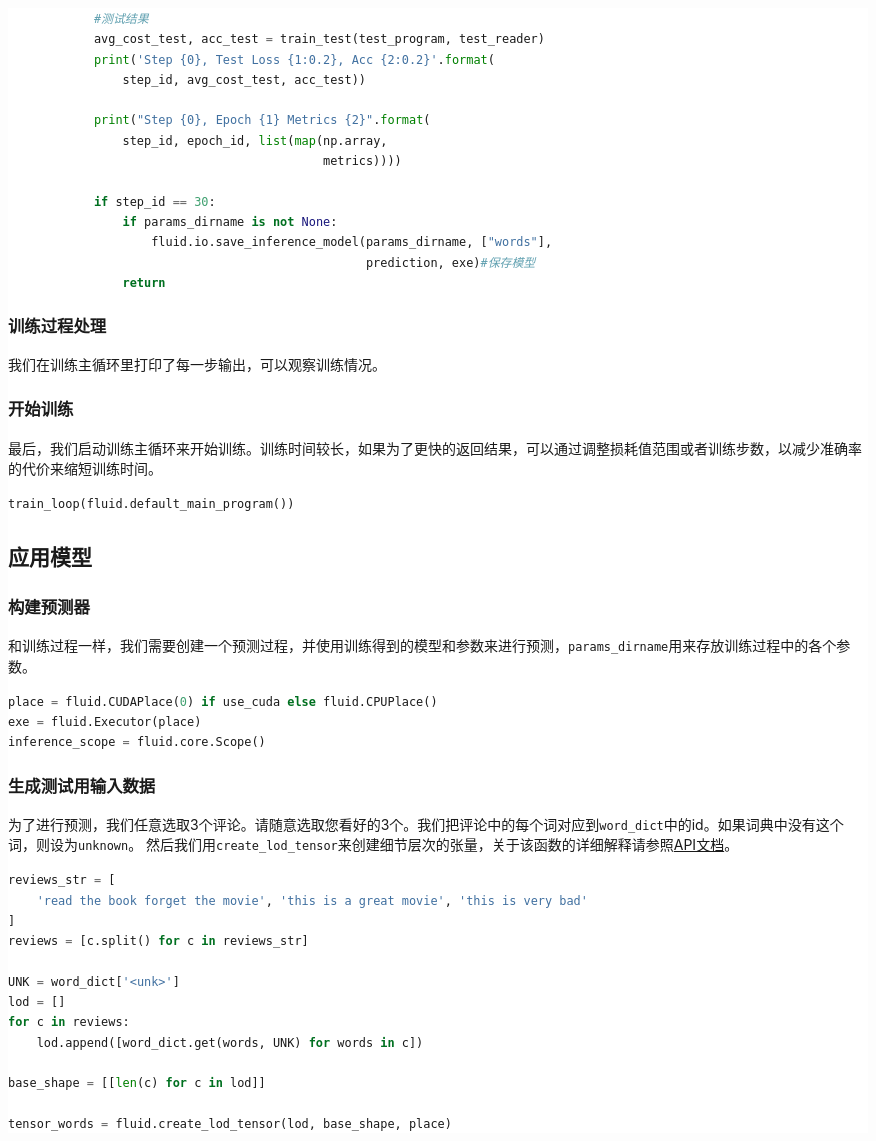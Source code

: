 ```python
            #测试结果
            avg_cost_test, acc_test = train_test(test_program, test_reader)
            print('Step {0}, Test Loss {1:0.2}, Acc {2:0.2}'.format(
                step_id, avg_cost_test, acc_test))

            print("Step {0}, Epoch {1} Metrics {2}".format(
                step_id, epoch_id, list(map(np.array,
                                            metrics))))

            if step_id == 30:
                if params_dirname is not None:
                    fluid.io.save_inference_model(params_dirname, ["words"],
                                                  prediction, exe)#保存模型
                return
```

### 训练过程处理

我们在训练主循环里打印了每一步输出，可以观察训练情况。

### 开始训练

最后，我们启动训练主循环来开始训练。训练时间较长，如果为了更快的返回结果，可以通过调整损耗值范围或者训练步数，以减少准确率的代价来缩短训练时间。

```python
train_loop(fluid.default_main_program())
```

## 应用模型

### 构建预测器

和训练过程一样，我们需要创建一个预测过程，并使用训练得到的模型和参数来进行预测，`params_dirname`用来存放训练过程中的各个参数。

```python
place = fluid.CUDAPlace(0) if use_cuda else fluid.CPUPlace()
exe = fluid.Executor(place)
inference_scope = fluid.core.Scope()
```

### 生成测试用输入数据

为了进行预测，我们任意选取3个评论。请随意选取您看好的3个。我们把评论中的每个词对应到`word_dict`中的id。如果词典中没有这个词，则设为`unknown`。
然后我们用`create_lod_tensor`来创建细节层次的张量，关于该函数的详细解释请参照[API文档](http://paddlepaddle.org/documentation/docs/zh/1.2/user_guides/howto/basic_concept/lod_tensor.html)。

```python
reviews_str = [
    'read the book forget the movie', 'this is a great movie', 'this is very bad'
]
reviews = [c.split() for c in reviews_str]

UNK = word_dict['<unk>']
lod = []
for c in reviews:
    lod.append([word_dict.get(words, UNK) for words in c])

base_shape = [[len(c) for c in lod]]

tensor_words = fluid.create_lod_tensor(lod, base_shape, place)
```
